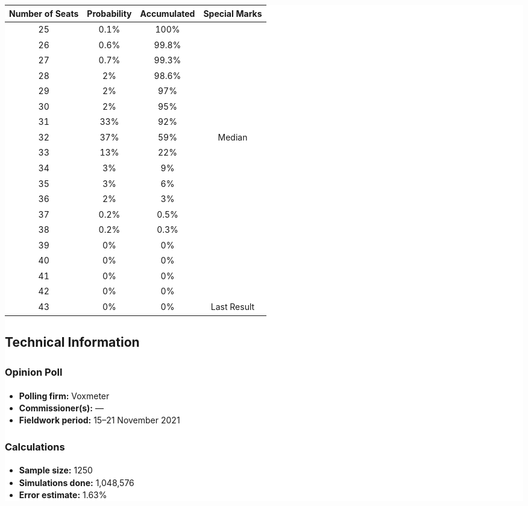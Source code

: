 | Number of Seats | Probability | Accumulated | Special Marks |
|:---------------:|:-----------:|:-----------:|:-------------:|
| 25 | 0.1% | 100% |  |
| 26 | 0.6% | 99.8% |  |
| 27 | 0.7% | 99.3% |  |
| 28 | 2% | 98.6% |  |
| 29 | 2% | 97% |  |
| 30 | 2% | 95% |  |
| 31 | 33% | 92% |  |
| 32 | 37% | 59% | Median |
| 33 | 13% | 22% |  |
| 34 | 3% | 9% |  |
| 35 | 3% | 6% |  |
| 36 | 2% | 3% |  |
| 37 | 0.2% | 0.5% |  |
| 38 | 0.2% | 0.3% |  |
| 39 | 0% | 0% |  |
| 40 | 0% | 0% |  |
| 41 | 0% | 0% |  |
| 42 | 0% | 0% |  |
| 43 | 0% | 0% | Last Result |


## Technical Information

### Opinion Poll

+ **Polling firm:** Voxmeter
+ **Commissioner(s):** —
+ **Fieldwork period:** 15–21 November 2021

### Calculations

+ **Sample size:** 1250
+ **Simulations done:** 1,048,576
+ **Error estimate:** 1.63%

